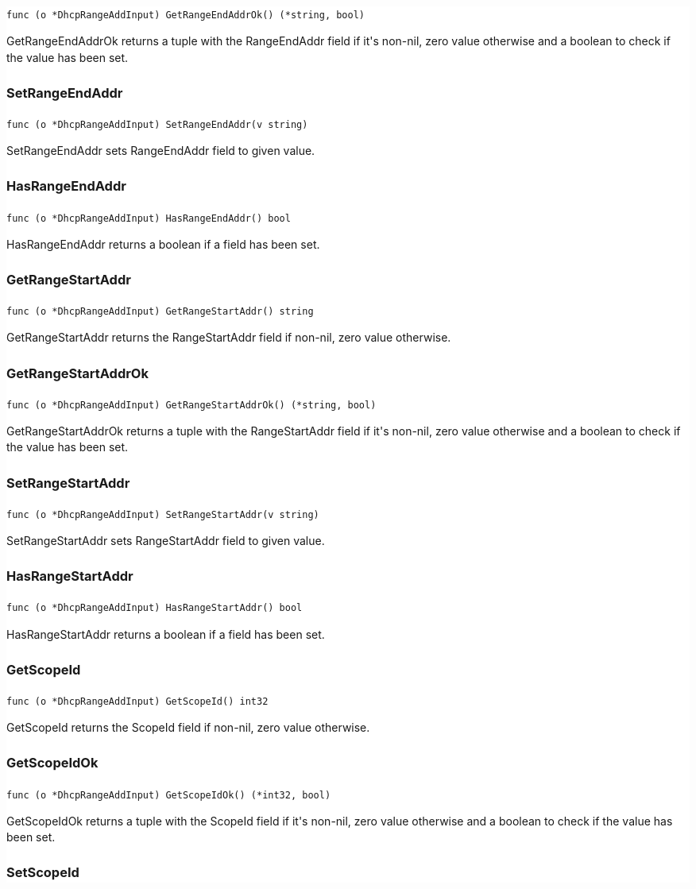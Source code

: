 `func (o *DhcpRangeAddInput) GetRangeEndAddrOk() (*string, bool)`

GetRangeEndAddrOk returns a tuple with the RangeEndAddr field if it's non-nil, zero value otherwise
and a boolean to check if the value has been set.

### SetRangeEndAddr

`func (o *DhcpRangeAddInput) SetRangeEndAddr(v string)`

SetRangeEndAddr sets RangeEndAddr field to given value.

### HasRangeEndAddr

`func (o *DhcpRangeAddInput) HasRangeEndAddr() bool`

HasRangeEndAddr returns a boolean if a field has been set.

### GetRangeStartAddr

`func (o *DhcpRangeAddInput) GetRangeStartAddr() string`

GetRangeStartAddr returns the RangeStartAddr field if non-nil, zero value otherwise.

### GetRangeStartAddrOk

`func (o *DhcpRangeAddInput) GetRangeStartAddrOk() (*string, bool)`

GetRangeStartAddrOk returns a tuple with the RangeStartAddr field if it's non-nil, zero value otherwise
and a boolean to check if the value has been set.

### SetRangeStartAddr

`func (o *DhcpRangeAddInput) SetRangeStartAddr(v string)`

SetRangeStartAddr sets RangeStartAddr field to given value.

### HasRangeStartAddr

`func (o *DhcpRangeAddInput) HasRangeStartAddr() bool`

HasRangeStartAddr returns a boolean if a field has been set.

### GetScopeId

`func (o *DhcpRangeAddInput) GetScopeId() int32`

GetScopeId returns the ScopeId field if non-nil, zero value otherwise.

### GetScopeIdOk

`func (o *DhcpRangeAddInput) GetScopeIdOk() (*int32, bool)`

GetScopeIdOk returns a tuple with the ScopeId field if it's non-nil, zero value otherwise
and a boolean to check if the value has been set.

### SetScopeId
